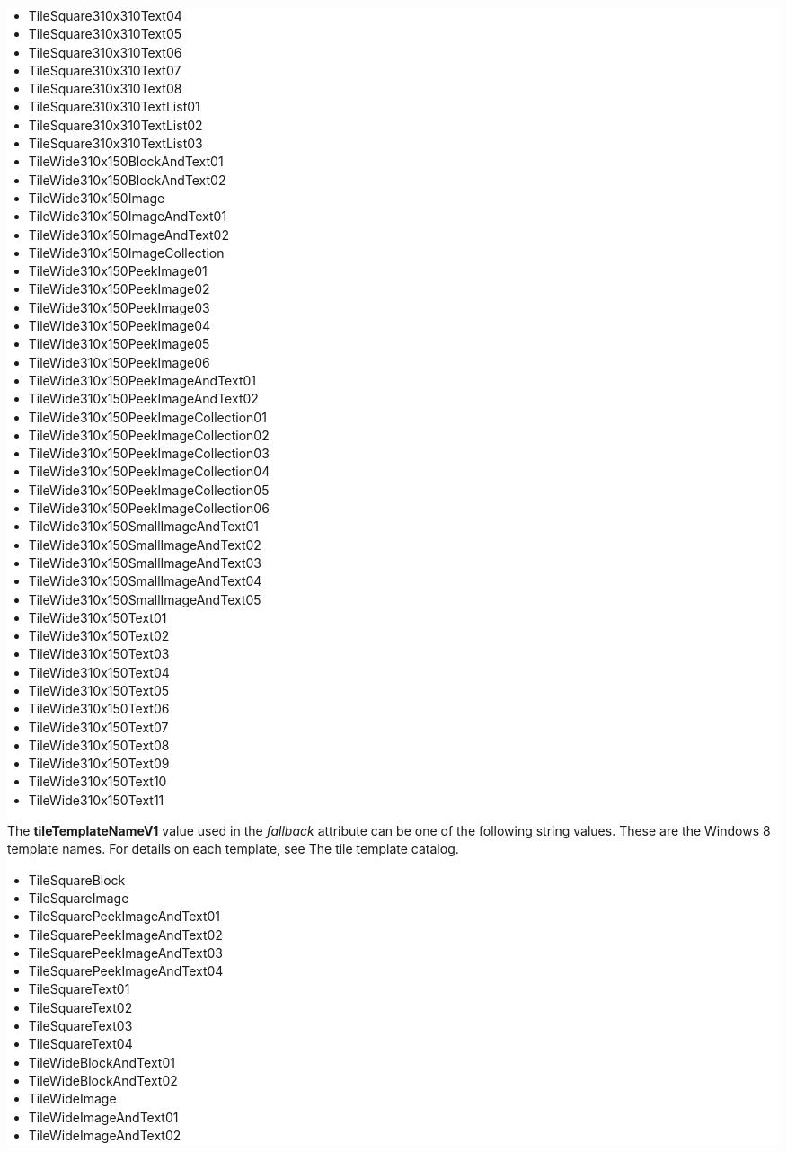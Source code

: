 -   TileSquare310x310Text04
-   TileSquare310x310Text05
-   TileSquare310x310Text06
-   TileSquare310x310Text07
-   TileSquare310x310Text08
-   TileSquare310x310TextList01
-   TileSquare310x310TextList02
-   TileSquare310x310TextList03
-   TileWide310x150BlockAndText01
-   TileWide310x150BlockAndText02
-   TileWide310x150Image
-   TileWide310x150ImageAndText01
-   TileWide310x150ImageAndText02
-   TileWide310x150ImageCollection
-   TileWide310x150PeekImage01
-   TileWide310x150PeekImage02
-   TileWide310x150PeekImage03
-   TileWide310x150PeekImage04
-   TileWide310x150PeekImage05
-   TileWide310x150PeekImage06
-   TileWide310x150PeekImageAndText01
-   TileWide310x150PeekImageAndText02
-   TileWide310x150PeekImageCollection01
-   TileWide310x150PeekImageCollection02
-   TileWide310x150PeekImageCollection03
-   TileWide310x150PeekImageCollection04
-   TileWide310x150PeekImageCollection05
-   TileWide310x150PeekImageCollection06
-   TileWide310x150SmallImageAndText01
-   TileWide310x150SmallImageAndText02
-   TileWide310x150SmallImageAndText03
-   TileWide310x150SmallImageAndText04
-   TileWide310x150SmallImageAndText05
-   TileWide310x150Text01
-   TileWide310x150Text02
-   TileWide310x150Text03
-   TileWide310x150Text04
-   TileWide310x150Text05
-   TileWide310x150Text06
-   TileWide310x150Text07
-   TileWide310x150Text08
-   TileWide310x150Text09
-   TileWide310x150Text10
-   TileWide310x150Text11

The **tileTemplateNameV1** value used in the *fallback* attribute can be one of the following string values. These are the Windows 8 template names. For details on each template, see [The tile template catalog](/previous-versions/windows/apps/hh761491(v=win.10)).

-   TileSquareBlock
-   TileSquareImage
-   TileSquarePeekImageAndText01
-   TileSquarePeekImageAndText02
-   TileSquarePeekImageAndText03
-   TileSquarePeekImageAndText04
-   TileSquareText01
-   TileSquareText02
-   TileSquareText03
-   TileSquareText04
-   TileWideBlockAndText01
-   TileWideBlockAndText02
-   TileWideImage
-   TileWideImageAndText01
-   TileWideImageAndText02